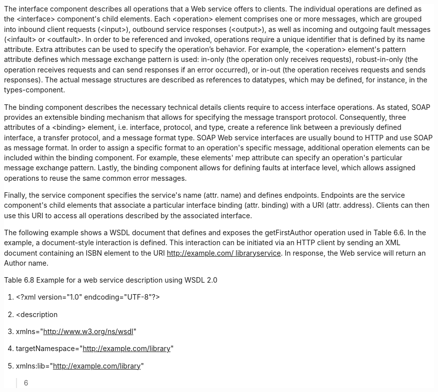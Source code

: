 The interface component describes all operations that a Web service offers to
clients. The individual operations are defined as the \<interface\> component's
child elements. Each \<operation\> element comprises one or more messages, which
are grouped into inbound client requests (\<input\>), outbound service responses
(\<output\>), as well as incoming and outgoing fault messages (\<infault\> or
\<outfault\>. In order to be referenced and invoked, operations require a unique
identifier that is defined by its name attribute. Extra attributes can be used
to specify the operation’s behavior. For example, the \<operation\> element's
pattern attribute defines which message exchange pattern is used: in-only (the
operation only receives requests), robust-in-only (the operation receives
requests and can send responses if an error occurred), or in-out (the operation
receives requests and sends responses). The actual message structures are
described as references to datatypes, which may be defined, for instance, in the
types-component.

The binding component describes the necessary technical details clients require
to access interface operations. As stated, SOAP provides an extensible binding
mechanism that allows for specifying the message transport protocol.
Consequently, three attributes of a \<binding\> element, i.e. interface,
protocol, and type, create a reference link between a previously defined
interface, a transfer protocol, and a message format type. SOAP Web service
interfaces are usually bound to HTTP and use SOAP as message format. In order to
assign a specific format to an operation's specific message, additional
operation elements can be included within the binding component. For example,
these elements' mep attribute can specify an operation's particular message
exchange pattern. Lastly, the binding component allows for defining faults at
interface level, which allows assigned operations to reuse the same common error
messages.

Finally, the service component specifies the service's name (attr. name) and
defines endpoints. Endpoints are the service component's child elements that
associate a particular interface binding (attr. binding) with a URI (attr.
address). Clients can then use this URI to access all operations described by
the associated interface.

The following example shows a WSDL document that defines and exposes the
getFirstAuthor operation used in Table 6.6. In the example, a document-style
interaction is defined. This interaction can be initiated via an HTTP client by
sending an XML document containing an ISBN element to the URI
[http://example.com/ libraryservice](http://example.com/libraryservice). In
response, the Web service will return an Author name.

Table 6.8 Example for a web service description using WSDL 2.0

1.  \<?xml version="1.0" endcoding="UTF-8"?\>

2.  \<description

3.  xmlns="http://www.w3.org/ns/wsdl"

4.  targetNamespace="http://example.com/library"

5.  xmlns:lib="http://example.com/library"

>   6
